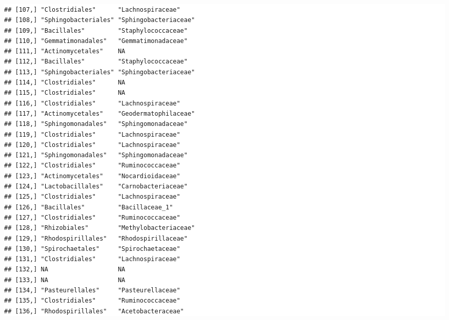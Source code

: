     ## [107,] "Clostridiales"      "Lachnospiraceae"     
    ## [108,] "Sphingobacteriales" "Sphingobacteriaceae" 
    ## [109,] "Bacillales"         "Staphylococcaceae"   
    ## [110,] "Gemmatimonadales"   "Gemmatimonadaceae"   
    ## [111,] "Actinomycetales"    NA                    
    ## [112,] "Bacillales"         "Staphylococcaceae"   
    ## [113,] "Sphingobacteriales" "Sphingobacteriaceae" 
    ## [114,] "Clostridiales"      NA                    
    ## [115,] "Clostridiales"      NA                    
    ## [116,] "Clostridiales"      "Lachnospiraceae"     
    ## [117,] "Actinomycetales"    "Geodermatophilaceae" 
    ## [118,] "Sphingomonadales"   "Sphingomonadaceae"   
    ## [119,] "Clostridiales"      "Lachnospiraceae"     
    ## [120,] "Clostridiales"      "Lachnospiraceae"     
    ## [121,] "Sphingomonadales"   "Sphingomonadaceae"   
    ## [122,] "Clostridiales"      "Ruminococcaceae"     
    ## [123,] "Actinomycetales"    "Nocardioidaceae"     
    ## [124,] "Lactobacillales"    "Carnobacteriaceae"   
    ## [125,] "Clostridiales"      "Lachnospiraceae"     
    ## [126,] "Bacillales"         "Bacillaceae_1"       
    ## [127,] "Clostridiales"      "Ruminococcaceae"     
    ## [128,] "Rhizobiales"        "Methylobacteriaceae" 
    ## [129,] "Rhodospirillales"   "Rhodospirillaceae"   
    ## [130,] "Spirochaetales"     "Spirochaetaceae"     
    ## [131,] "Clostridiales"      "Lachnospiraceae"     
    ## [132,] NA                   NA                    
    ## [133,] NA                   NA                    
    ## [134,] "Pasteurellales"     "Pasteurellaceae"     
    ## [135,] "Clostridiales"      "Ruminococcaceae"     
    ## [136,] "Rhodospirillales"   "Acetobacteraceae"    